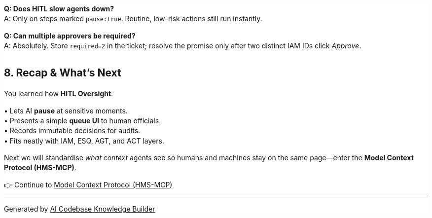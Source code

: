 **Q: Does HITL slow agents down?**  
A: Only on steps marked `pause:true`. Routine, low-risk actions still run instantly.

**Q: Can multiple approvers be required?**  
A: Absolutely. Store `required=2` in the ticket; resolve the promise only after two distinct IAM IDs click *Approve*.



## 8. Recap & What’s Next

You learned how **HITL Oversight**:

• Lets AI **pause** at sensitive moments.  
• Presents a simple **queue UI** to human officials.  
• Records immutable decisions for audits.  
• Fits neatly with IAM, ESQ, AGT, and ACT layers.

Next we will standardise *what context* agents see so humans and machines stay on the same page—enter the **Model Context Protocol (HMS-MCP)**.

👉 Continue to [Model Context Protocol (HMS-MCP)](11_model_context_protocol__hms_mcp__.md)

---

Generated by [AI Codebase Knowledge Builder](https://github.com/The-Pocket/Tutorial-Codebase-Knowledge)